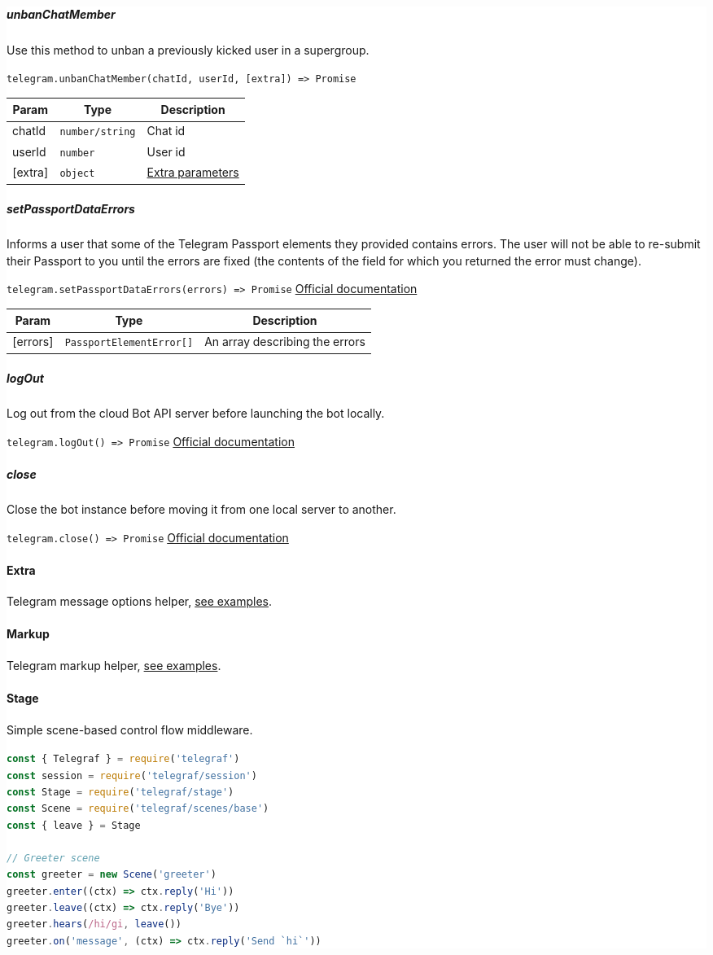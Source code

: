##### unbanChatMember

Use this method to unban a previously kicked user in a supergroup.

`telegram.unbanChatMember(chatId, userId, [extra]) => Promise`

| Param | Type | Description |
| --- | --- | --- |
| chatId | `number/string` | Chat id |
| userId | `number` | User id |
| [extra] | `object` | [Extra parameters](https://core.telegram.org/bots/api#unbanchatmember)|


##### setPassportDataErrors

Informs a user that some of the Telegram Passport elements they provided contains errors. 
The user will not be able to re-submit their Passport to you 
until the errors are fixed (the contents of the field for which you returned the error must change).

`telegram.setPassportDataErrors(errors) => Promise`
[Official documentation](https://core.telegram.org/bots/api#setpassportdataerrors)

| Param | Type | Description |
| ---  | --- | --- |
| [errors] | `PassportElementError[]` | An array describing the errors |

##### logOut

Log out from the cloud Bot API server before launching the bot locally.

`telegram.logOut() => Promise`
[Official documentation](https://core.telegram.org/bots/api#logout)

##### close

Close the bot instance before moving it from one local server to another.

`telegram.close() => Promise`
[Official documentation](https://core.telegram.org/bots/api#close)

#### Extra

Telegram message options helper, [see examples](https://github.com/telegraf/telegraf/tree/develop/docs/examples/).

#### Markup

Telegram markup helper, [see examples](https://github.com/telegraf/telegraf/tree/develop/docs/examples/).

#### Stage

Simple scene-based control flow middleware.

```js
const { Telegraf } = require('telegraf')
const session = require('telegraf/session')
const Stage = require('telegraf/stage')
const Scene = require('telegraf/scenes/base')
const { leave } = Stage

// Greeter scene
const greeter = new Scene('greeter')
greeter.enter((ctx) => ctx.reply('Hi'))
greeter.leave((ctx) => ctx.reply('Bye'))
greeter.hears(/hi/gi, leave())
greeter.on('message', (ctx) => ctx.reply('Send `hi`'))
```